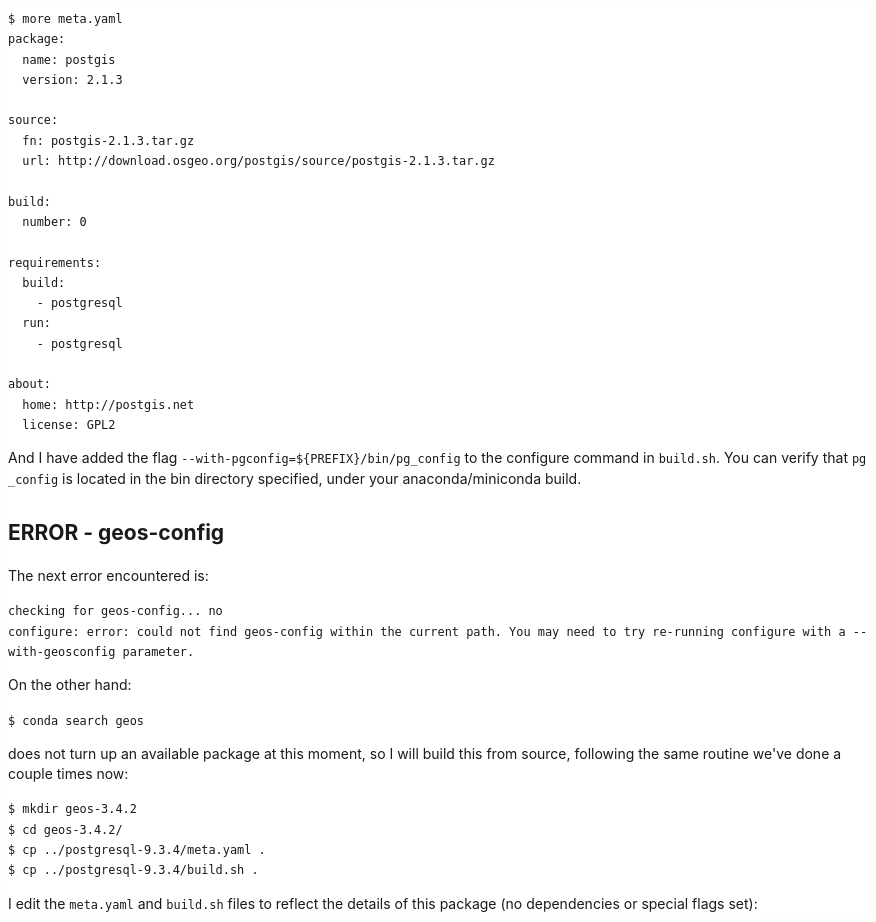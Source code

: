 ```
$ more meta.yaml
package:
  name: postgis
  version: 2.1.3

source:
  fn: postgis-2.1.3.tar.gz
  url: http://download.osgeo.org/postgis/source/postgis-2.1.3.tar.gz

build:
  number: 0

requirements:
  build:
    - postgresql
  run:
    - postgresql

about:
  home: http://postgis.net
  license: GPL2
```

And I have added the flag `--with-pgconfig=${PREFIX}/bin/pg_config` to the
configure command in `build.sh`. You can verify that `pg_config` is located in the
bin directory specified, under your anaconda/miniconda build.

ERROR - geos-config
-------------------

The next error encountered is:

```
checking for geos-config... no
configure: error: could not find geos-config within the current path. You may need to try re-running configure with a --with-geosconfig parameter.
```

On the other hand:

```
$ conda search geos
```

does not turn up an available package at this moment, so I will build
this from source, following the same routine we've done a couple times now:

```
$ mkdir geos-3.4.2
$ cd geos-3.4.2/
$ cp ../postgresql-9.3.4/meta.yaml .
$ cp ../postgresql-9.3.4/build.sh .
```

I edit the `meta.yaml` and `build.sh` files to reflect the details of this package (no dependencies or special flags set):
